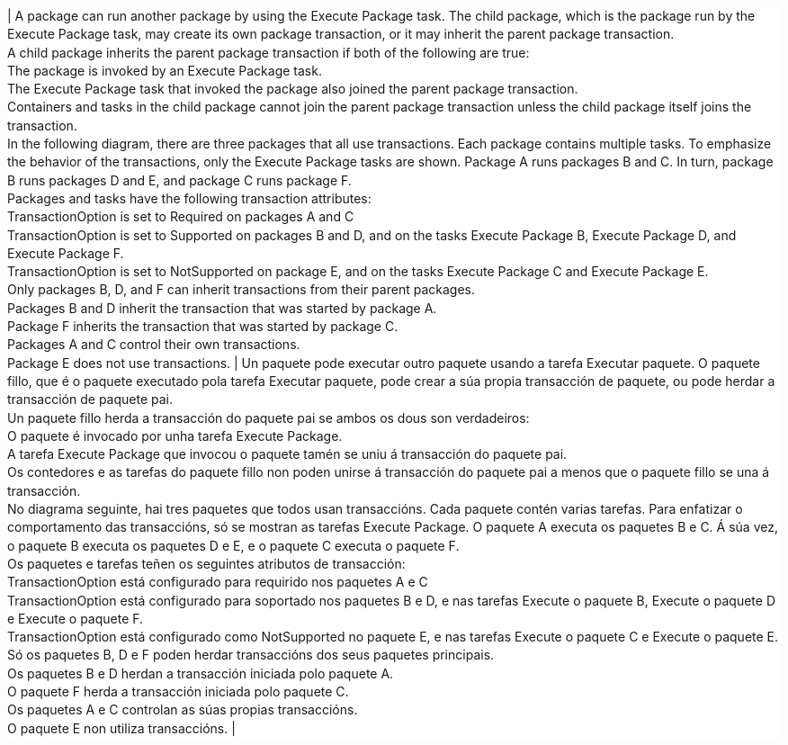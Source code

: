 | A package can run another package by using the Execute Package task. The child package, which is the package run by the Execute Package task, may create its own package transaction, or it may inherit the parent package transaction.<br/>A child package inherits the parent package transaction if both of the following are true:<br/>The package is invoked by an Execute Package task.<br/>The Execute Package task that invoked the package also joined the parent package transaction.<br/>Containers and tasks in the child package cannot join the parent package transaction unless the child package itself joins the transaction.<br/>In the following diagram, there are three packages that all use transactions. Each package contains multiple tasks. To emphasize the behavior of the transactions, only the Execute Package tasks are shown. Package A runs packages B and C. In turn, package B runs packages D and E, and package C runs package F.<br/>Packages and tasks have the following transaction attributes:<br/>TransactionOption is set to Required on packages A and C<br/>TransactionOption is set to Supported on packages B and D, and on the tasks Execute Package B, Execute Package D, and Execute Package F.<br/>TransactionOption is set to NotSupported on package E, and on the tasks Execute Package C and Execute Package E.<br/>Only packages B, D, and F can inherit transactions from their parent packages.<br/>Packages B and D inherit the transaction that was started by package A.<br/>Package F inherits the transaction that was started by package C.<br/>Packages A and C control their own transactions.<br/>Package E does not use transactions. | Un paquete pode executar outro paquete usando a tarefa Executar paquete. O paquete fillo, que é o paquete executado pola tarefa Executar paquete, pode crear a súa propia transacción de paquete, ou pode herdar a transacción de paquete pai.<br/>Un paquete fillo herda a transacción do paquete pai se ambos os dous son verdadeiros:<br/>O paquete é invocado por unha tarefa Execute Package.<br/>A tarefa Execute Package que invocou o paquete tamén se uniu á transacción do paquete pai.<br/>Os contedores e as tarefas do paquete fillo non poden unirse á transacción do paquete pai a menos que o paquete fillo se una á transacción.<br/>No diagrama seguinte, hai tres paquetes que todos usan transaccións. Cada paquete contén varias tarefas. Para enfatizar o comportamento das transaccións, só se mostran as tarefas Execute Package. O paquete A executa os paquetes B e C. Á súa vez, o paquete B executa os paquetes D e E, e o paquete C executa o paquete F.<br/>Os paquetes e tarefas teñen os seguintes atributos de transacción:<br/>TransactionOption está configurado para requirido nos paquetes A e C<br/>TransactionOption está configurado para soportado nos paquetes B e D, e nas tarefas Execute o paquete B, Execute o paquete D e Execute o paquete F.<br/>TransactionOption está configurado como NotSupported no paquete E, e nas tarefas Execute o paquete C e Execute o paquete E.<br/>Só os paquetes B, D e F poden herdar transaccións dos seus paquetes principais.<br/>Os paquetes B e D herdan a transacción iniciada polo paquete A.<br/>O paquete F herda a transacción iniciada polo paquete C.<br/>Os paquetes A e C controlan as súas propias transaccións.<br/>O paquete E non utiliza transaccións. |